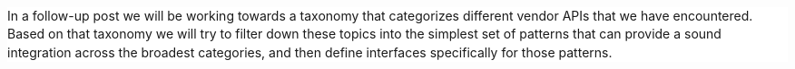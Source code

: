 In a follow-up post we will be working towards a taxonomy that categorizes different
vendor APIs that we have encountered. Based on that taxonomy we will try to filter
down these topics into the simplest set of patterns that can provide a sound
integration across the broadest categories, and then define interfaces specifically
for those patterns.
